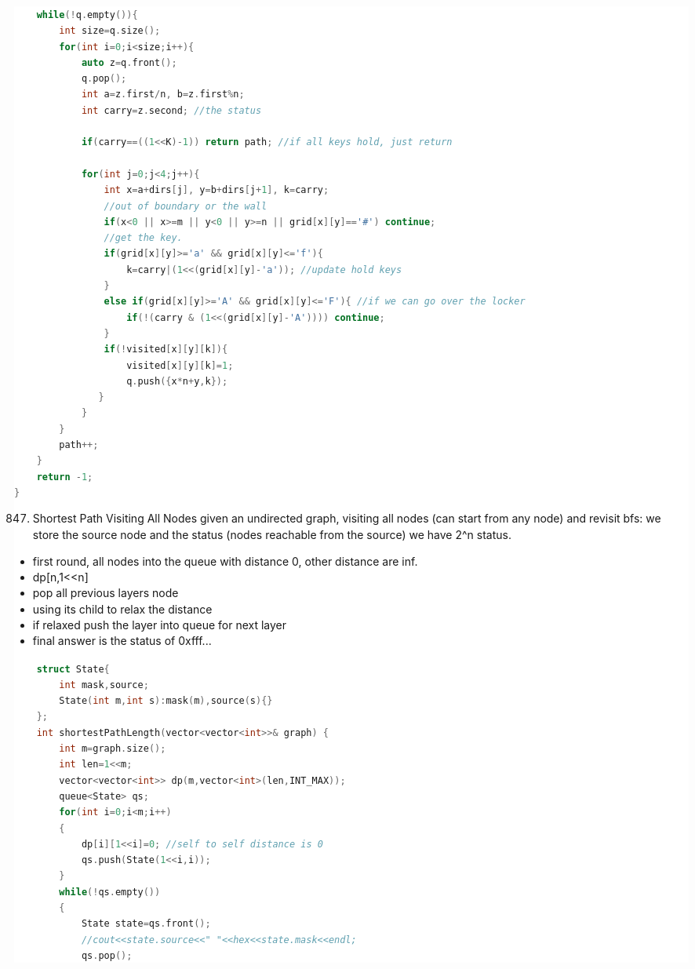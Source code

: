```cpp
    while(!q.empty()){
        int size=q.size();
        for(int i=0;i<size;i++){
			auto z=q.front();
			q.pop();
            int a=z.first/n, b=z.first%n;
            int carry=z.second; //the status
			
            if(carry==((1<<K)-1)) return path; //if all keys hold, just return 
            
			for(int j=0;j<4;j++){
                int x=a+dirs[j], y=b+dirs[j+1], k=carry;
				//out of boundary or the wall
				if(x<0 || x>=m || y<0 || y>=n || grid[x][y]=='#') continue;
                //get the key.
				if(grid[x][y]>='a' && grid[x][y]<='f'){
                    k=carry|(1<<(grid[x][y]-'a')); //update hold keys
                }
                else if(grid[x][y]>='A' && grid[x][y]<='F'){ //if we can go over the locker
                    if(!(carry & (1<<(grid[x][y]-'A')))) continue;
                }
                if(!visited[x][y][k]){
                    visited[x][y][k]=1;
                    q.push({x*n+y,k});
               }                
            }
        }
        path++;
    }
    return -1;
}
```
847. Shortest Path Visiting All Nodes
given an undirected graph, visiting all nodes (can start from any node) and revisit
bfs:
we store the source node and the status (nodes reachable from the source)
we have 2^n status.
- first round, all nodes into the queue with distance 0, other distance are inf.
- dp[n,1<<n]
- pop all previous layers node
- using its child to relax the distance 
- if relaxed push the layer into queue for next layer
- final answer is the status of 0xfff...
```cpp
    struct State{
        int mask,source;
        State(int m,int s):mask(m),source(s){}
    };
    int shortestPathLength(vector<vector<int>>& graph) {
        int m=graph.size();
        int len=1<<m;
        vector<vector<int>> dp(m,vector<int>(len,INT_MAX));
        queue<State> qs;
        for(int i=0;i<m;i++) 
        {
            dp[i][1<<i]=0; //self to self distance is 0
            qs.push(State(1<<i,i));
        }
        while(!qs.empty())
        {
            State state=qs.front();
            //cout<<state.source<<" "<<hex<<state.mask<<endl;
            qs.pop();
```